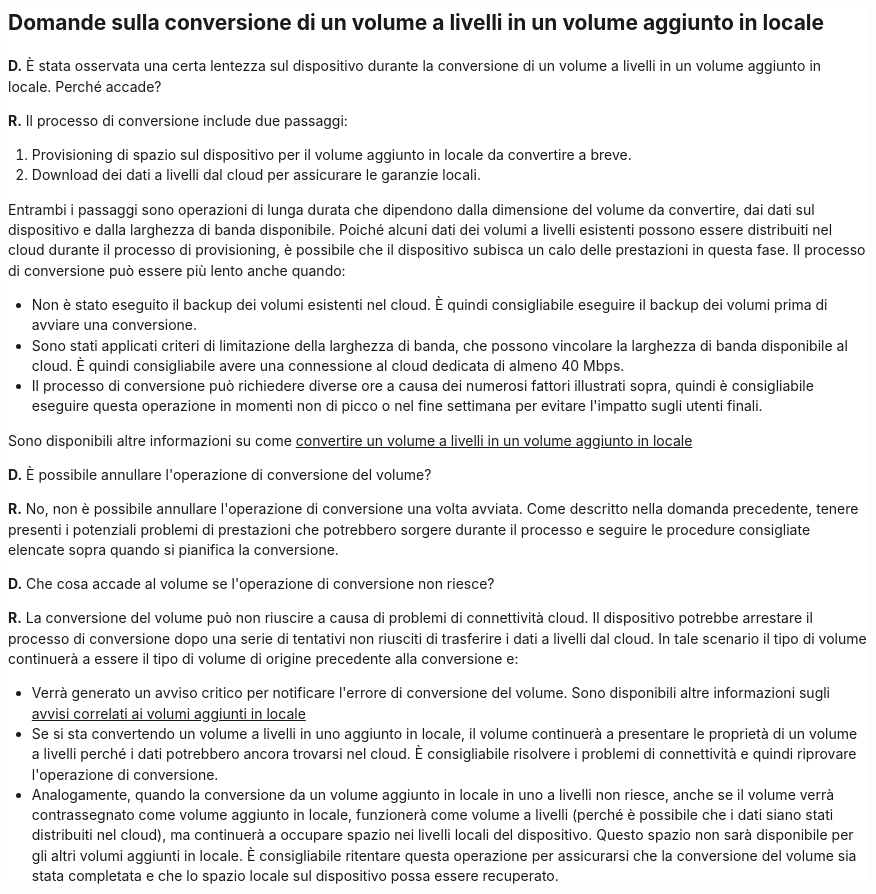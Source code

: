 ## <a name="questions-about-converting-a-tiered-volume-to-a-locally-pinned-volume"></a>Domande sulla conversione di un volume a livelli in un volume aggiunto in locale
**D.** È stata osservata una certa lentezza sul dispositivo durante la conversione di un volume a livelli in un volume aggiunto in locale. Perché accade?

**R.** Il processo di conversione include due passaggi:

1. Provisioning di spazio sul dispositivo per il volume aggiunto in locale da convertire a breve.
2. Download dei dati a livelli dal cloud per assicurare le garanzie locali.

Entrambi i passaggi sono operazioni di lunga durata che dipendono dalla dimensione del volume da convertire, dai dati sul dispositivo e dalla larghezza di banda disponibile. Poiché alcuni dati dei volumi a livelli esistenti possono essere distribuiti nel cloud durante il processo di provisioning, è possibile che il dispositivo subisca un calo delle prestazioni in questa fase. Il processo di conversione può essere più lento anche quando:

* Non è stato eseguito il backup dei volumi esistenti nel cloud. È quindi consigliabile eseguire il backup dei volumi prima di avviare una conversione.
* Sono stati applicati criteri di limitazione della larghezza di banda, che possono vincolare la larghezza di banda disponibile al cloud. È quindi consigliabile avere una connessione al cloud dedicata di almeno 40 Mbps.
* Il processo di conversione può richiedere diverse ore a causa dei numerosi fattori illustrati sopra, quindi è consigliabile eseguire questa operazione in momenti non di picco o nel fine settimana per evitare l'impatto sugli utenti finali.

Sono disponibili altre informazioni su come [convertire un volume a livelli in un volume aggiunto in locale](storsimple-8000-manage-volumes-u2.md#change-the-volume-type)

**D.** È possibile annullare l'operazione di conversione del volume?

**R.** No, non è possibile annullare l'operazione di conversione una volta avviata. Come descritto nella domanda precedente, tenere presenti i potenziali problemi di prestazioni che potrebbero sorgere durante il processo e seguire le procedure consigliate elencate sopra quando si pianifica la conversione.

**D.** Che cosa accade al volume se l'operazione di conversione non riesce?

**R.** La conversione del volume può non riuscire a causa di problemi di connettività cloud. Il dispositivo potrebbe arrestare il processo di conversione dopo una serie di tentativi non riusciti di trasferire i dati a livelli dal cloud. In tale scenario il tipo di volume continuerà a essere il tipo di volume di origine precedente alla conversione e:

* Verrà generato un avviso critico per notificare l'errore di conversione del volume. Sono disponibili altre informazioni sugli [avvisi correlati ai volumi aggiunti in locale](storsimple-8000-manage-alerts.md#locally-pinned-volume-alerts)
* Se si sta convertendo un volume a livelli in uno aggiunto in locale, il volume continuerà a presentare le proprietà di un volume a livelli perché i dati potrebbero ancora trovarsi nel cloud. È consigliabile risolvere i problemi di connettività e quindi riprovare l'operazione di conversione.
* Analogamente, quando la conversione da un volume aggiunto in locale in uno a livelli non riesce, anche se il volume verrà contrassegnato come volume aggiunto in locale, funzionerà come volume a livelli (perché è possibile che i dati siano stati distribuiti nel cloud), ma continuerà a occupare spazio nei livelli locali del dispositivo. Questo spazio non sarà disponibile per gli altri volumi aggiunti in locale. È consigliabile ritentare questa operazione per assicurarsi che la conversione del volume sia stata completata e che lo spazio locale sul dispositivo possa essere recuperato.
